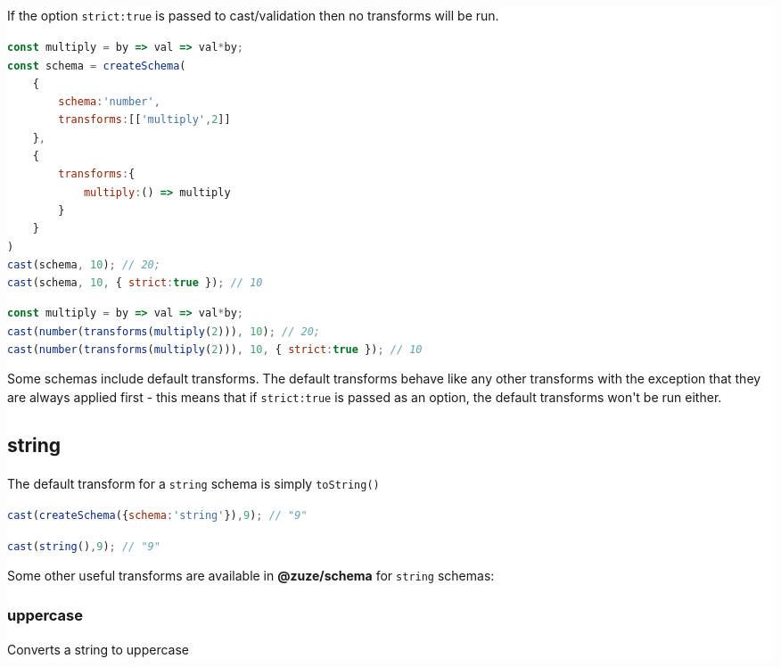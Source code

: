 </AstFn>

If the option `strict:true` is passed to cast/validation then no transforms will be run.

<AstFn>

```js
const multiply = by => val => val*by;
const schema = createSchema(
    {
        schema:'number',
        transforms:[['multiply',2]]
    },
    {
        transforms:{
            multiply:() => multiply
        }
    }
)
cast(schema, 10); // 20;
cast(schema, 10, { strict:true }); // 10
```

```js
const multiply = by => val => val*by;
cast(number(transforms(multiply(2))), 10); // 20;
cast(number(transforms(multiply(2))), 10, { strict:true }); // 10
```

</AstFn>

Some schemas include default transforms. The default transforms behave like any other transforms with the exception that they are always applied first - this means that if `strict:true` is passed as an option, the default transforms won't be run either.

## string

The default transform for a `string` schema is simply `toString()`

<AstFn>

```js
cast(createSchema({schema:'string'}),9); // "9"
```

```js
cast(string(),9); // "9"
```

</AstFn>

Some other useful transforms are available in **@zuze/schema** for `string` schemas:

### uppercase

Converts a string to uppercase

<AstFn>
